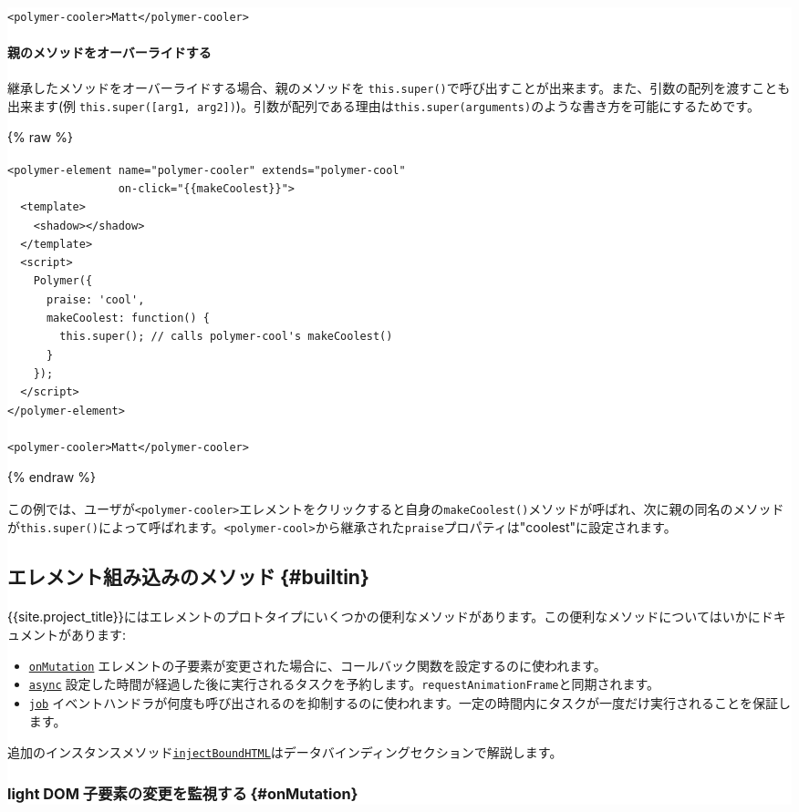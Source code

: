     <polymer-cooler>Matt</polymer-cooler>

#### 親のメソッドをオーバーライドする

継承したメソッドをオーバーライドする場合、親のメソッドを `this.super()`で呼び出すことが出来ます。また、引数の配列を渡すことも出来ます(例 `this.super([arg1, arg2])`)。引数が配列である理由は`this.super(arguments)`のような書き方を可能にするためです。

{% raw %}
    <polymer-element name="polymer-cool">
      <template>
        You are {{praise}} <content></content>!
      </template>
      <script>
        Polymer({
          praise: 'cool',
          makeCoolest: function() {
            this.praise = 'the coolest';
          }
        });
      </script>
    </polymer-element>

    <polymer-element name="polymer-cooler" extends="polymer-cool"
                     on-click="{{makeCoolest}}">
      <template>
        <shadow></shadow>
      </template>
      <script>
        Polymer({
          praise: 'cool',
          makeCoolest: function() {
            this.super(); // calls polymer-cool's makeCoolest()
          }
        });
      </script>
    </polymer-element>

    <polymer-cooler>Matt</polymer-cooler>
{% endraw %}

この例では、ユーザが`<polymer-cooler>`エレメントをクリックすると自身の`makeCoolest()`メソッドが呼ばれ、次に親の同名のメソッドが`this.super()`によって呼ばれます。`<polymer-cool>`から継承された`praise`プロパティは"coolest"に設定されます。

## エレメント組み込みのメソッド {#builtin}

{{site.project_title}}にはエレメントのプロトタイプにいくつかの便利なメソッドがあります。この便利なメソッドについてはいかにドキュメントがあります:

* [`onMutation`](#onMutation) エレメントの子要素が変更された場合に、コールバック関数を設定するのに使われます。
* [`async`](#asyncmethod) 設定した時間が経過した後に実行されるタスクを予約します。`requestAnimationFrame`と同期されます。
* [`job`](#job) イベントハンドラが何度も呼び出されるのを抑制するのに使われます。一定の時間内にタスクが一度だけ実行されることを保証します。

追加のインスタンスメソッド[`injectBoundHTML`](databinding-advanced.html#boundhtml)はデータバインディングセクションで解説します。

### light DOM 子要素の変更を監視する {#onMutation}
